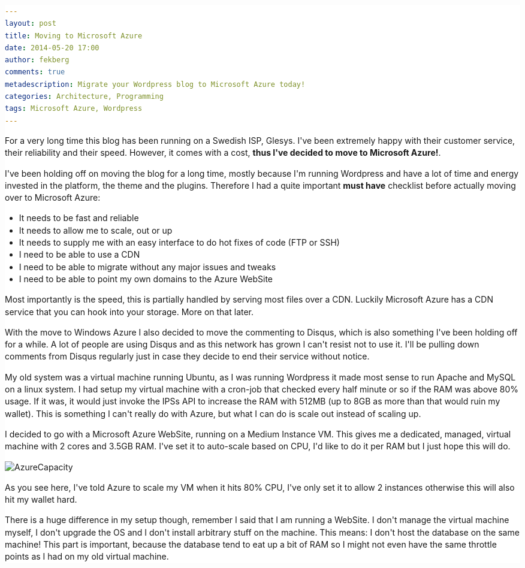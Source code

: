 ```yaml
---
layout: post
title: Moving to Microsoft Azure
date: 2014-05-20 17:00
author: fekberg
comments: true
metadescription: Migrate your Wordpress blog to Microsoft Azure today!
categories: Architecture, Programming
tags: Microsoft Azure, Wordpress
---
```

For a very long time this blog has been running on a Swedish ISP, Glesys. I've been extremely happy with their customer service, their reliability and their speed. However, it comes with a cost, <strong>thus I've decided to move to Microsoft Azure!</strong>.

I've been holding off on moving the blog for a long time, mostly because I'm running Wordpress and have a lot of time and energy invested in the platform, the theme and the plugins. Therefore I had a quite important <strong>must have</strong> checklist before actually moving over to Microsoft Azure:

<ul>
	<li>It needs to be fast and reliable</li>
	<li>It needs to allow me to scale, out or up</li>
	<li>It needs to supply me with an easy interface to do hot fixes of code (FTP or SSH)</li>
	<li>I need to be able to use a CDN</li>
	<li>I need to be able to migrate without any major issues and tweaks</li>
	<li>I need to be able to point my own domains to the Azure WebSite</li>
</ul>

Most importantly is the speed, this is partially handled by serving most files over a CDN. Luckily Microsoft Azure has a CDN service that you can hook into your storage. More on that later.

With the move to Windows Azure I also decided to move the commenting to Disqus, which is also something I've been holding off for a while. A lot of people are using Disqus and as this network has grown I can't resist not to use it. I'll be pulling down comments from Disqus regularly just in case they decide to end their service without notice.

My old system was a virtual machine running Ubuntu, as I was running Wordpress it made most sense to run Apache and MySQL on a linux system. I had setup my virtual machine with a cron-job that checked every half minute or so if the RAM was above 80% usage. If it was, it would just invoke the IPSs API to increase the RAM with 512MB (up to 8GB as more than that would ruin my wallet). This is something I can't really do with Azure, but what I can do is scale out instead of scaling up.

I decided to go with a Microsoft Azure WebSite, running on a Medium Instance VM. This gives me a dedicated, managed, virtual machine with 2 cores and 3.5GB RAM. I've set it to auto-scale based on CPU, I'd like to do it per RAM but I just hope this will do.

<img src="https://cdn.filipekberg.se/fekberg-blog/wp-content/uploads/2014/05/AzureCapacity.png" alt="AzureCapacity" width="800" class="alignnone size-full wp-image-2381" />

As you see here, I've told Azure to scale my VM when it hits 80% CPU, I've only set it to allow 2 instances otherwise this will also hit my wallet hard.

There is a huge difference in my setup though, remember I said that I am running a WebSite. I don't manage the virtual machine myself, I don't upgrade the OS and I don't install arbitrary stuff on the machine. This means: I don't host the database on the same machine! This part is important, because the database tend to eat up a bit of RAM so I might not even have the same throttle points as I had on my old virtual machine.
